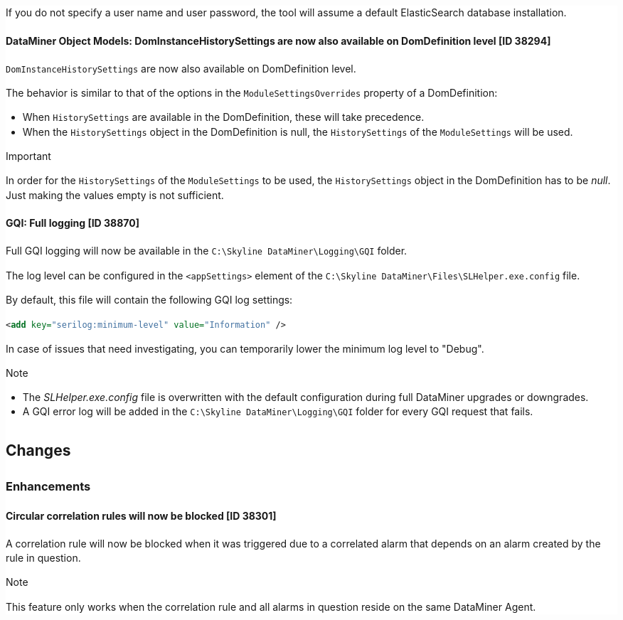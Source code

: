 If you do not specify a user name and user password, the tool will assume a default ElasticSearch database installation.

#### DataMiner Object Models: DomInstanceHistorySettings are now also available on DomDefinition level [ID 38294]



`DomInstanceHistorySettings` are now also available on DomDefinition level.

The behavior is similar to that of the options in the `ModuleSettingsOverrides` property of a DomDefinition:

- When `HistorySettings` are available in the DomDefinition, these will take precedence.
- When the `HistorySettings` object in the DomDefinition is null, the `HistorySettings` of the `ModuleSettings` will be used.

> [!IMPORTANT]
> In order for the `HistorySettings` of the `ModuleSettings` to be used, the `HistorySettings` object in the DomDefinition has to be *null*. Just making the values empty is not sufficient.

#### GQI: Full logging [ID 38870]



Full GQI logging will now be available in the `C:\Skyline DataMiner\Logging\GQI` folder.

The log level can be configured in the `<appSettings>` element of the `C:\Skyline DataMiner\Files\SLHelper.exe.config` file.

By default, this file will contain the following GQI log settings:

```xml
<add key="serilog:minimum-level" value="Information" />
```

In case of issues that need investigating, you can temporarily lower the minimum log level to "Debug".

> [!NOTE]
>
> - The *SLHelper.exe.config* file is overwritten with the default configuration during full DataMiner upgrades or downgrades.
> - A GQI error log will be added in the `C:\Skyline DataMiner\Logging\GQI` folder for every GQI request that fails.

## Changes

### Enhancements

#### Circular correlation rules will now be blocked [ID 38301]



A correlation rule will now be blocked when it was triggered due to a correlated alarm that depends on an alarm created by the rule in question.

> [!NOTE]
> ​This feature only works when the correlation rule and all alarms in question reside on the same DataMiner Agent.
